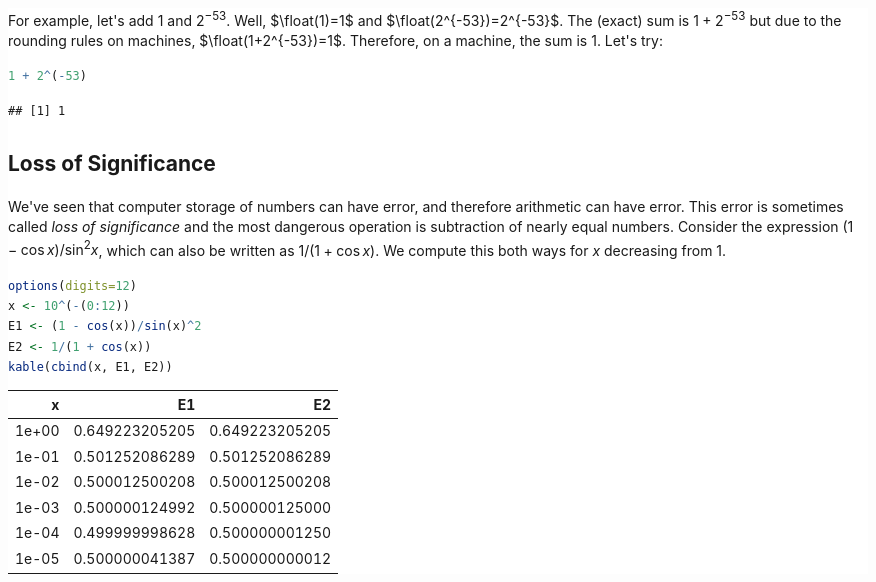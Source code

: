 For example, let's add $1$ and $2^{-53}$. Well, $\float(1)=1$ and $\float(2^{-53})=2^{-53}$. The (exact) sum is $1+2^{-53}$ but due to the rounding rules on machines, $\float(1+2^{-53})=1$. Therefore, on a machine, the sum is $1$. Let's try:


```r
1 + 2^(-53)
```

```
## [1] 1
```

## Loss of Significance

We've seen that computer storage of numbers can have error, and therefore arithmetic can have error. This error is sometimes called *loss of significance* and the most dangerous operation is subtraction of nearly equal numbers. Consider the expression $(1-\cos x)/\sin^2 x$, which can also be written as $1/(1+\cos x)$. We compute this both ways for $x$ decreasing from $1$.


```r
options(digits=12)
x <- 10^(-(0:12))
E1 <- (1 - cos(x))/sin(x)^2
E2 <- 1/(1 + cos(x))
kable(cbind(x, E1, E2))
```

<table>
 <thead>
  <tr>
   <th style="text-align:right;"> x </th>
   <th style="text-align:right;"> E1 </th>
   <th style="text-align:right;"> E2 </th>
  </tr>
 </thead>
<tbody>
  <tr>
   <td style="text-align:right;"> 1e+00 </td>
   <td style="text-align:right;"> 0.649223205205 </td>
   <td style="text-align:right;"> 0.649223205205 </td>
  </tr>
  <tr>
   <td style="text-align:right;"> 1e-01 </td>
   <td style="text-align:right;"> 0.501252086289 </td>
   <td style="text-align:right;"> 0.501252086289 </td>
  </tr>
  <tr>
   <td style="text-align:right;"> 1e-02 </td>
   <td style="text-align:right;"> 0.500012500208 </td>
   <td style="text-align:right;"> 0.500012500208 </td>
  </tr>
  <tr>
   <td style="text-align:right;"> 1e-03 </td>
   <td style="text-align:right;"> 0.500000124992 </td>
   <td style="text-align:right;"> 0.500000125000 </td>
  </tr>
  <tr>
   <td style="text-align:right;"> 1e-04 </td>
   <td style="text-align:right;"> 0.499999998628 </td>
   <td style="text-align:right;"> 0.500000001250 </td>
  </tr>
  <tr>
   <td style="text-align:right;"> 1e-05 </td>
   <td style="text-align:right;"> 0.500000041387 </td>
   <td style="text-align:right;"> 0.500000000012 </td>